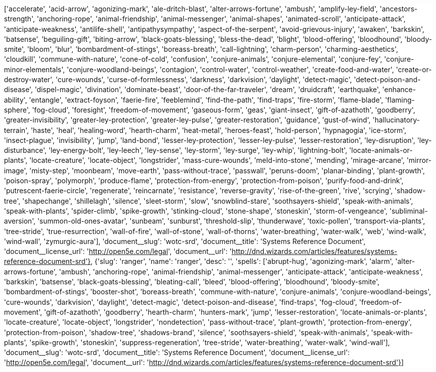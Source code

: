 ['accelerate', 'acid-arrow', 'agonizing-mark', 'ale-dritch-blast', 'alter-arrows-fortune', 'ambush', 'amplify-ley-field', 'ancestors-strength', 'anchoring-rope', 'animal-friendship', 'animal-messenger', 'animal-shapes', 'animated-scroll', 'anticipate-attack', 'anticipate-weakness', 'antilife-shell', 'antipathysympathy', 'aspect-of-the-serpent', 'avoid-grievous-injury', 'awaken', 'barkskin', 'batsense', 'beguiling-gift', 'biting-arrow', 'black-goats-blessing', 'bless-the-dead', 'blight', 'blood-offering', 'bloodhound', 'bloody-smite', 'bloom', 'blur', 'bombardment-of-stings', 'boreass-breath', 'call-lightning', 'charm-person', 'charming-aesthetics', 'cloudkill', 'commune-with-nature', 'cone-of-cold', 'confusion', 'conjure-animals', 'conjure-elemental', 'conjure-fey', 'conjure-minor-elementals', 'conjure-woodland-beings', 'contagion', 'control-water', 'control-weather', 'create-food-and-water', 'create-or-destroy-water', 'cure-wounds', 'curse-of-formlessness', 'darkness', 'darkvision', 'daylight', 'detect-magic', 'detect-poison-and-disease', 'dispel-magic', 'divination', 'dominate-beast', 'door-of-the-far-traveler', 'dream', 'druidcraft', 'earthquake', 'enhance-ability', 'entangle', 'extract-foyson', 'faerie-fire', 'feeblemind', 'find-the-path', 'find-traps', 'fire-storm', 'flame-blade', 'flaming-sphere', 'fog-cloud', 'foresight', 'freedom-of-movement', 'gaseous-form', 'geas', 'giant-insect', 'gift-of-azathoth', 'goodberry', 'greater-invisibility', 'greater-ley-protection', 'greater-ley-pulse', 'greater-restoration', 'guidance', 'gust-of-wind', 'hallucinatory-terrain', 'haste', 'heal', 'healing-word', 'hearth-charm', 'heat-metal', 'heroes-feast', 'hold-person', 'hypnagogia', 'ice-storm', 'insect-plague', 'invisibility', 'jump', 'land-bond', 'lesser-ley-protection', 'lesser-ley-pulse', 'lesser-restoration', 'ley-disruption', 'ley-disturbance', 'ley-energy-bolt', 'ley-leech', 'ley-sense', 'ley-storm', 'ley-surge', 'ley-whip', 'lightning-bolt', 'locate-animals-or-plants', 'locate-creature', 'locate-object', 'longstrider', 'mass-cure-wounds', 'meld-into-stone', 'mending', 'mirage-arcane', 'mirror-image', 'misty-step', 'moonbeam', 'move-earth', 'pass-without-trace', 'passwall', 'peruns-doom', 'planar-binding', 'plant-growth', 'poison-spray', 'polymorph', 'produce-flame', 'protection-from-energy', 'protection-from-poison', 'purify-food-and-drink', 'putrescent-faerie-circle', 'regenerate', 'reincarnate', 'resistance', 'reverse-gravity', 'rise-of-the-green', 'rive', 'scrying', 'shadow-tree', 'shapechange', 'shillelagh', 'silence', 'sleet-storm', 'slow', 'snowblind-stare', 'soothsayers-shield', 'speak-with-animals', 'speak-with-plants', 'spider-climb', 'spike-growth', 'stinking-cloud', 'stone-shape', 'stoneskin', 'storm-of-vengeance', 'subliminal-aversion', 'summon-old-ones-avatar', 'sunbeam', 'sunburst', 'threshold-slip', 'thunderwave', 'toxic-pollen', 'transport-via-plants', 'tree-stride', 'true-resurrection', 'wall-of-fire', 'wall-of-stone', 'wall-of-thorns', 'water-breathing', 'water-walk', 'web', 'wind-walk', 'wind-wall', 'zymurgic-aura'], 'document__slug': 'wotc-srd', 'document__title': 'Systems Reference Document', 'document__license_url': 'http://open5e.com/legal', 'document__url': 'http://dnd.wizards.com/articles/features/systems-reference-document-srd'}, {'slug': 'ranger', 'name': 'ranger', 'desc': '', 'spells': ['abrupt-hug', 'agonizing-mark', 'alarm', 'alter-arrows-fortune', 'ambush', 'anchoring-rope', 'animal-friendship', 'animal-messenger', 'anticipate-attack', 'anticipate-weakness', 'barkskin', 'batsense', 'black-goats-blessing', 'bleating-call', 'bleed', 'blood-offering', 'bloodhound', 'bloody-smite', 'bombardment-of-stings', 'booster-shot', 'boreass-breath', 'commune-with-nature', 'conjure-animals', 'conjure-woodland-beings', 'cure-wounds', 'darkvision', 'daylight', 'detect-magic', 'detect-poison-and-disease', 'find-traps', 'fog-cloud', 'freedom-of-movement', 'gift-of-azathoth', 'goodberry', 'hearth-charm', 'hunters-mark', 'jump', 'lesser-restoration', 'locate-animals-or-plants', 'locate-creature', 'locate-object', 'longstrider', 'nondetection', 'pass-without-trace', 'plant-growth', 'protection-from-energy', 'protection-from-poison', 'shadow-tree', 'shadows-brand', 'silence', 'soothsayers-shield', 'speak-with-animals', 'speak-with-plants', 'spike-growth', 'stoneskin', 'suppress-regeneration', 'tree-stride', 'water-breathing', 'water-walk', 'wind-wall'], 'document__slug': 'wotc-srd', 'document__title': 'Systems Reference Document', 'document__license_url': 'http://open5e.com/legal', 'document__url': 'http://dnd.wizards.com/articles/features/systems-reference-document-srd'}]
